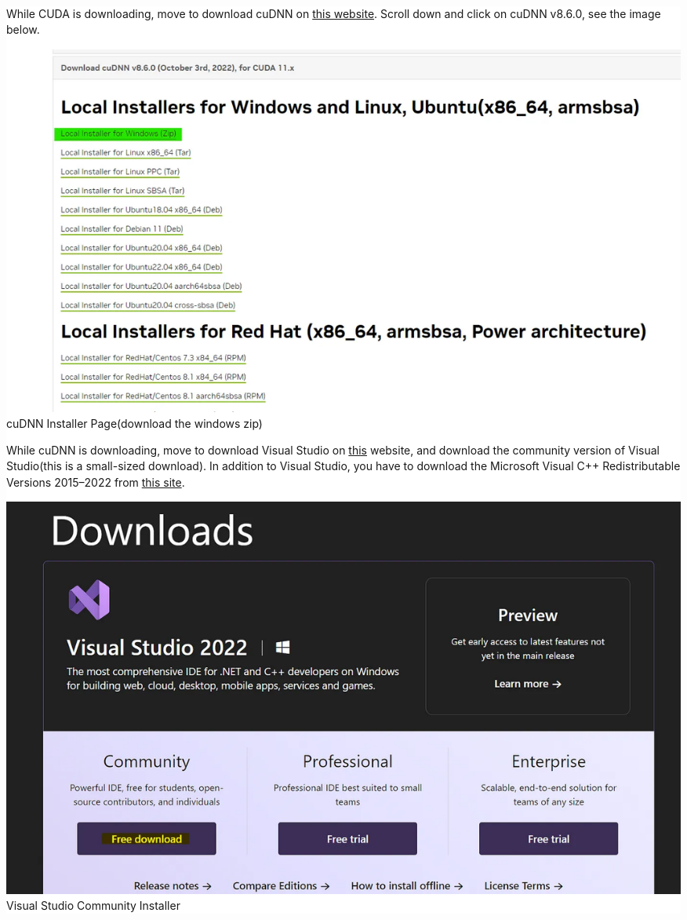 While CUDA is downloading, move to download cuDNN on [this website](https://developer.nvidia.com/rdp/cudnn-archive#a-collapse860-118). Scroll down and click on cuDNN v8.6.0, see the image below.

![cuDNN Installer Page](cuDNN%20Installer%20Page(download%20the%20windows%20zip).webp)
cuDNN Installer Page(download the windows zip)

While cuDNN is downloading, move to download Visual Studio on [this](https://visualstudio.microsoft.com/downloads/) website, and download the community version of Visual Studio(this is a small-sized download). In addition to Visual Studio, you have to download the Microsoft Visual C++ Redistributable Versions 2015–2022 from [this site](https://learn.microsoft.com/en-us/cpp/windows/latest-supported-vc-redist?view=msvc-170#latest-microsoft-visual-c-redistributable-version).

![Visual Studio Community Installer](Visual%20Studio%20Community%20Installer.webp)
Visual Studio Community Installer
